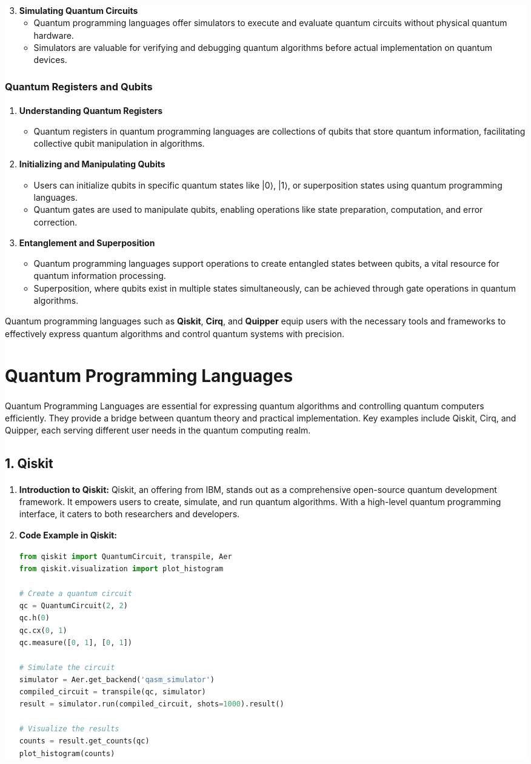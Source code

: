 3. **Simulating Quantum Circuits**
   - Quantum programming languages offer simulators to execute and evaluate quantum circuits without physical quantum hardware.
   - Simulators are valuable for verifying and debugging quantum algorithms before actual implementation on quantum devices.

### Quantum Registers and Qubits
1. **Understanding Quantum Registers**
   - Quantum registers in quantum programming languages are collections of qubits that store quantum information, facilitating collective qubit manipulation in algorithms.
   
2. **Initializing and Manipulating Qubits**
   - Users can initialize qubits in specific quantum states like |0⟩, |1⟩, or superposition states using quantum programming languages.
   - Quantum gates are used to manipulate qubits, enabling operations like state preparation, computation, and error correction.

3. **Entanglement and Superposition**
   - Quantum programming languages support operations to create entangled states between qubits, a vital resource for quantum information processing.
   - Superposition, where qubits exist in multiple states simultaneously, can be achieved through gate operations in quantum algorithms.

Quantum programming languages such as **Qiskit**, **Cirq**, and **Quipper** equip users with the necessary tools and frameworks to effectively express quantum algorithms and control quantum systems with precision.
# Quantum Programming Languages

Quantum Programming Languages are essential for expressing quantum algorithms and controlling quantum computers efficiently. They provide a bridge between quantum theory and practical implementation. Key examples include Qiskit, Cirq, and Quipper, each serving different user needs in the quantum computing realm.

## 1. Qiskit
1. **Introduction to Qiskit:**
   Qiskit, an offering from IBM, stands out as a comprehensive open-source quantum development framework. It empowers users to create, simulate, and run quantum algorithms. With a high-level quantum programming interface, it caters to both researchers and developers.

2. **Code Example in Qiskit:**
   ```python
   from qiskit import QuantumCircuit, transpile, Aer
   from qiskit.visualization import plot_histogram

   # Create a quantum circuit
   qc = QuantumCircuit(2, 2)
   qc.h(0)
   qc.cx(0, 1)
   qc.measure([0, 1], [0, 1])

   # Simulate the circuit
   simulator = Aer.get_backend('qasm_simulator')
   compiled_circuit = transpile(qc, simulator)
   result = simulator.run(compiled_circuit, shots=1000).result()

   # Visualize the results
   counts = result.get_counts(qc)
   plot_histogram(counts)
   ```
